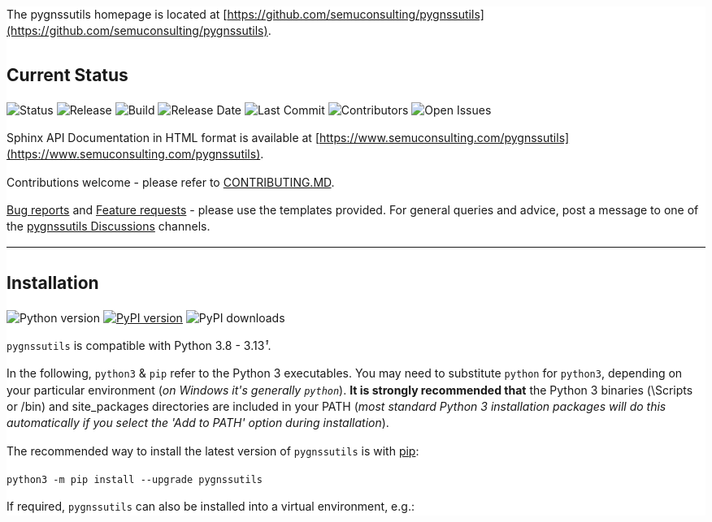 The pygnssutils homepage is located at [https://github.com/semuconsulting/pygnssutils](https://github.com/semuconsulting/pygnssutils).

## <a name="currentstatus">Current Status</a>

![Status](https://img.shields.io/pypi/status/pygnssutils)
![Release](https://img.shields.io/github/v/release/semuconsulting/pygnssutils?include_prereleases)
![Build](https://img.shields.io/github/actions/workflow/status/semuconsulting/pygnssutils/main.yml?branch=main)
![Release Date](https://img.shields.io/github/release-date-pre/semuconsulting/pygnssutils)
![Last Commit](https://img.shields.io/github/last-commit/semuconsulting/pygnssutils)
![Contributors](https://img.shields.io/github/contributors/semuconsulting/pygnssutils.svg)
![Open Issues](https://img.shields.io/github/issues-raw/semuconsulting/pygnssutils)

Sphinx API Documentation in HTML format is available at [https://www.semuconsulting.com/pygnssutils](https://www.semuconsulting.com/pygnssutils).

Contributions welcome - please refer to [CONTRIBUTING.MD](https://github.com/semuconsulting/pygnssutils/blob/master/CONTRIBUTING.md).

[Bug reports](https://github.com/semuconsulting/pygnssutils/blob/master/.github/ISSUE_TEMPLATE/bug_report.md) and [Feature requests](https://github.com/semuconsulting/pygnssutils/blob/master/.github/ISSUE_TEMPLATE/feature_request.md) - please use the templates provided. For general queries and advice, post a message to one of the [pygnssutils Discussions](https://github.com/semuconsulting/pygnssutils/discussions) channels.

---
## <a name="installation">Installation</a>

![Python version](https://img.shields.io/pypi/pyversions/pygnssutils.svg?style=flat)
[![PyPI version](https://img.shields.io/pypi/v/pygnssutils.svg?style=flat)](https://pypi.org/project/pygnssutils/)
![PyPI downloads](https://img.shields.io/pypi/dm/pygnssutils.svg?style=flat)

`pygnssutils` is compatible with Python 3.8 - 3.13*¹*.

In the following, `python3` & `pip` refer to the Python 3 executables. You may need to substitute `python` for `python3`, depending on your particular environment (*on Windows it's generally `python`*). **It is strongly recommended that** the Python 3 binaries (\Scripts or /bin) and site_packages directories are included in your PATH (*most standard Python 3 installation packages will do this automatically if you select the 'Add to PATH' option during installation*).

The recommended way to install the latest version of `pygnssutils` is with [pip](http://pypi.python.org/pypi/pip/):

```shell
python3 -m pip install --upgrade pygnssutils
```

If required, `pygnssutils` can also be installed into a virtual environment, e.g.:
